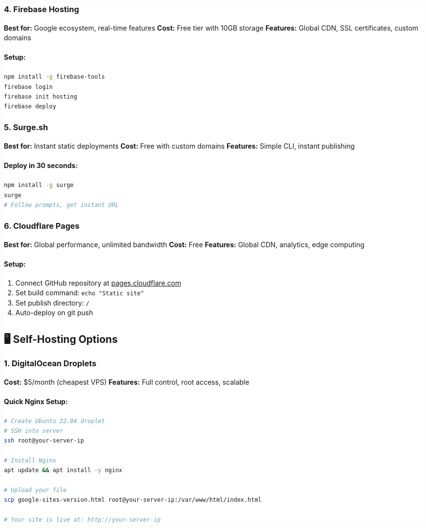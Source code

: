 ### 4. Firebase Hosting
**Best for:** Google ecosystem, real-time features
**Cost:** Free tier with 10GB storage
**Features:** Global CDN, SSL certificates, custom domains

#### Setup:
```bash
npm install -g firebase-tools
firebase login
firebase init hosting
firebase deploy
```

### 5. Surge.sh
**Best for:** Instant static deployments
**Cost:** Free with custom domains
**Features:** Simple CLI, instant publishing

#### Deploy in 30 seconds:
```bash
npm install -g surge
surge
# Follow prompts, get instant URL
```

### 6. Cloudflare Pages
**Best for:** Global performance, unlimited bandwidth
**Cost:** Free
**Features:** Global CDN, analytics, edge computing

#### Setup:
1. Connect GitHub repository at [pages.cloudflare.com](https://pages.cloudflare.com)
2. Set build command: `echo "Static site"`
3. Set publish directory: `/`
4. Auto-deploy on git push

## 🖥️ Self-Hosting Options

### 1. DigitalOcean Droplets
**Cost:** $5/month (cheapest VPS)
**Features:** Full control, root access, scalable

#### Quick Nginx Setup:
```bash
# Create Ubuntu 22.04 droplet
# SSH into server
ssh root@your-server-ip

# Install Nginx
apt update && apt install -y nginx

# Upload your file
scp google-sites-version.html root@your-server-ip:/var/www/html/index.html

# Your site is live at: http://your-server-ip
```
